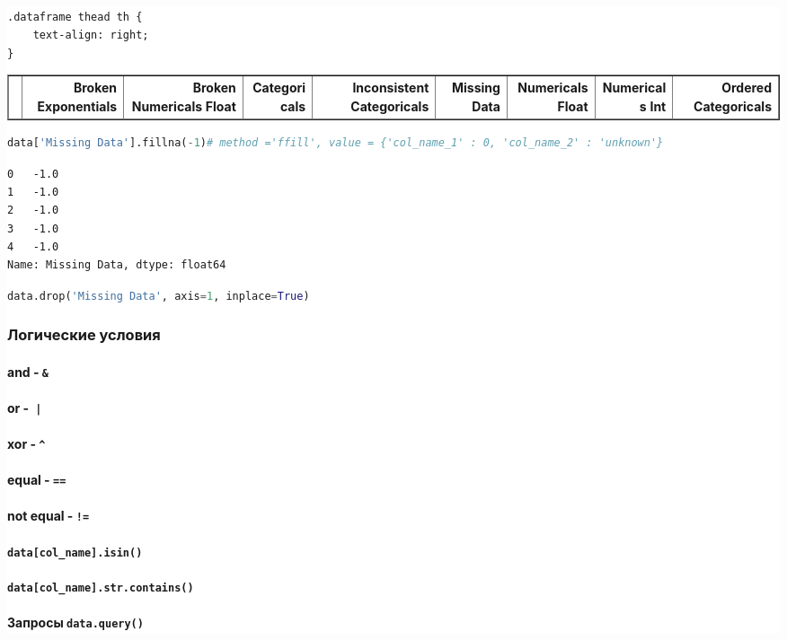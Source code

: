     .dataframe thead th {
        text-align: right;
    }
</style>
<table border="1" class="dataframe">
  <thead>
    <tr style="text-align: right;">
      <th></th>
      <th>Broken Exponentials</th>
      <th>Broken Numericals Float</th>
      <th>Categoricals</th>
      <th>Inconsistent Categoricals</th>
      <th>Missing Data</th>
      <th>Numericals Float</th>
      <th>Numericals Int</th>
      <th>Ordered Categoricals</th>
    </tr>
  </thead>
  <tbody>
  </tbody>
</table>
</div>




```python
data['Missing Data'].fillna(-1)# method ='ffill', value = {'col_name_1' : 0, 'col_name_2' : 'unknown'}
```




    0   -1.0
    1   -1.0
    2   -1.0
    3   -1.0
    4   -1.0
    Name: Missing Data, dtype: float64




```python
data.drop('Missing Data', axis=1, inplace=True)
```

### Логические условия

#### and - `&`
#### or -` |`
#### xor - `^`
#### equal - `==`
#### not equal - `!=`
#### `data[col_name].isin()`
#### `data[col_name].str.contains()`
#### Запросы `data.query()`
